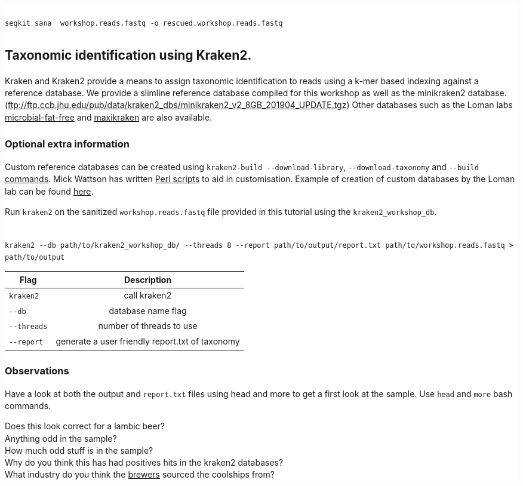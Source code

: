 ```

seqkit sana  workshop.reads.fastq -o rescued.workshop.reads.fastq

```

## Taxonomic identification using Kraken2.

Kraken and Kraken2 provide a means to assign taxonomic identification to reads using a k-mer based indexing against a reference database. We provide a slimline reference database compiled for this workshop as well as the minikraken2 database. (ftp://ftp.ccb.jhu.edu/pub/data/kraken2_dbs/minikraken2_v2_8GB_201904_UPDATE.tgz) Other databases such as the Loman labs [microbial-fat-free](https://lomanlab.github.io/mockcommunity/mc_databases.html) and [maxikraken](https://lomanlab.github.io/mockcommunity/mc_databases.html) are also available. 

### Optional extra information

Custom reference databases can be created using `kraken2-build --download-library`, `--download-taxonomy` and `--build` [commands](https://ccb.jhu.edu/software/kraken2/index.shtml?t=manual#custom-databases). Mick Wattson has written [Perl scripts](https://github.com/mw55309/Kraken_db_install_scripts) to aid in customisation. Example of creation of custom databases by the Loman lab can be found [here](http://porecamp.github.io/2017/metagenomics.html).

Run `kraken2` on the sanitized `workshop.reads.fastq` file provided in this tutorial using the `kraken2_workshop_db`. 

```

kraken2 --db path/to/kraken2_workshop_db/ --threads 8 --report path/to/output/report.txt path/to/workshop.reads.fastq > path/to/output

```

|Flag                         | Description                                                            | 
| ----------------------------|:----------------------------------------------------------------------:| 
| `kraken2`                   |call kraken2                                                            | 
| `--db`                      |database name flag                                                      | 
| `--threads`                 |number of threads to use                                                |
| `--report`                  |generate a user friendly report.txt of taxonomy                         |


### Observations

Have a look at both the output and `report.txt` files using head and more to get a first look at the sample. Use `head` and `more` bash commands.  

Does this look correct for a lambic beer?  
Anything odd in the sample?  
How much odd stuff is in the sample?  
Why do you think this has had positives hits in the kraken2 databases?  
What industry do you think the [brewers](https://www.burningskybeer.com/beers/coolship-release-no-2/) sourced the coolships from?   
